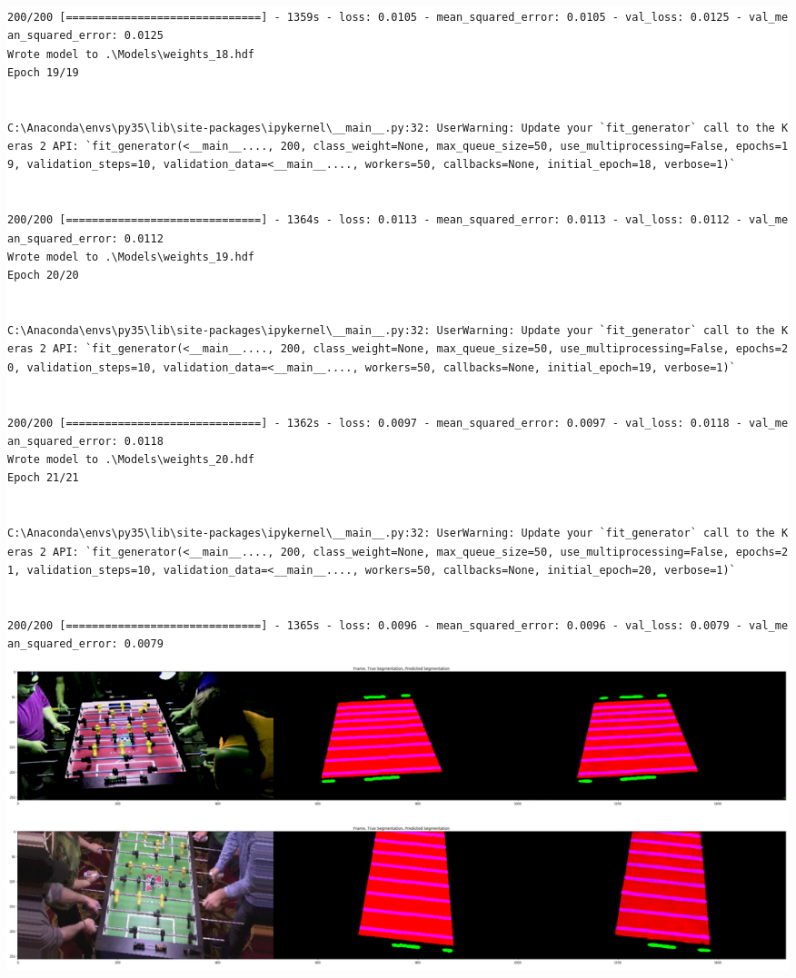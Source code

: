 
    200/200 [==============================] - 1359s - loss: 0.0105 - mean_squared_error: 0.0105 - val_loss: 0.0125 - val_mean_squared_error: 0.0125
    Wrote model to .\Models\weights_18.hdf
    Epoch 19/19
    

    C:\Anaconda\envs\py35\lib\site-packages\ipykernel\__main__.py:32: UserWarning: Update your `fit_generator` call to the Keras 2 API: `fit_generator(<__main__...., 200, class_weight=None, max_queue_size=50, use_multiprocessing=False, epochs=19, validation_steps=10, validation_data=<__main__...., workers=50, callbacks=None, initial_epoch=18, verbose=1)`
    

    200/200 [==============================] - 1364s - loss: 0.0113 - mean_squared_error: 0.0113 - val_loss: 0.0112 - val_mean_squared_error: 0.0112
    Wrote model to .\Models\weights_19.hdf
    Epoch 20/20
    

    C:\Anaconda\envs\py35\lib\site-packages\ipykernel\__main__.py:32: UserWarning: Update your `fit_generator` call to the Keras 2 API: `fit_generator(<__main__...., 200, class_weight=None, max_queue_size=50, use_multiprocessing=False, epochs=20, validation_steps=10, validation_data=<__main__...., workers=50, callbacks=None, initial_epoch=19, verbose=1)`
    

    200/200 [==============================] - 1362s - loss: 0.0097 - mean_squared_error: 0.0097 - val_loss: 0.0118 - val_mean_squared_error: 0.0118
    Wrote model to .\Models\weights_20.hdf
    Epoch 21/21
    

    C:\Anaconda\envs\py35\lib\site-packages\ipykernel\__main__.py:32: UserWarning: Update your `fit_generator` call to the Keras 2 API: `fit_generator(<__main__...., 200, class_weight=None, max_queue_size=50, use_multiprocessing=False, epochs=21, validation_steps=10, validation_data=<__main__...., workers=50, callbacks=None, initial_epoch=20, verbose=1)`
    

    200/200 [==============================] - 1365s - loss: 0.0096 - mean_squared_error: 0.0096 - val_loss: 0.0079 - val_mean_squared_error: 0.0079
    


![png](output_7_67.png)



![png](output_7_68.png)

